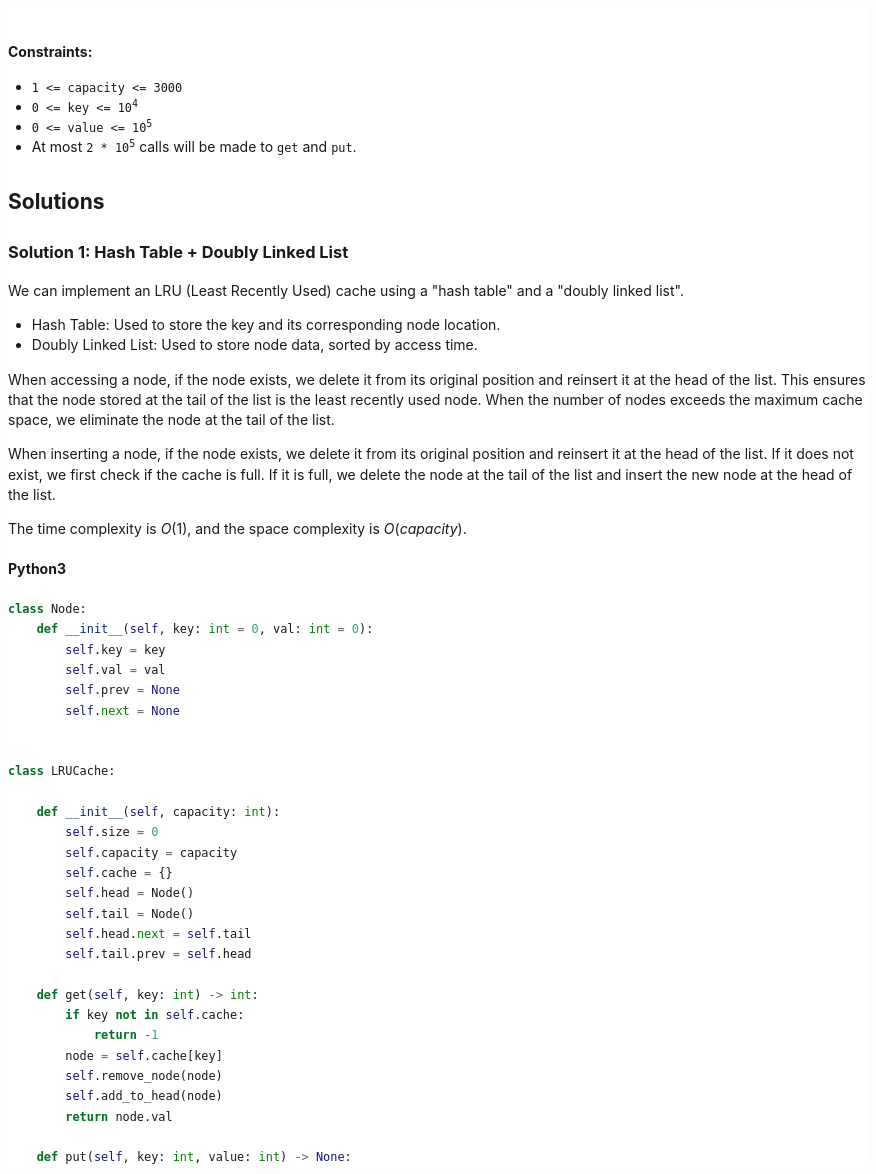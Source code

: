 <p>&nbsp;</p>
<p><strong>Constraints:</strong></p>

<ul>
	<li><code>1 &lt;= capacity &lt;= 3000</code></li>
	<li><code>0 &lt;= key &lt;= 10<sup>4</sup></code></li>
	<li><code>0 &lt;= value &lt;= 10<sup>5</sup></code></li>
	<li>At most <code>2 * 10<sup>5</sup></code> calls will be made to <code>get</code> and <code>put</code>.</li>
</ul>



## Solutions



### Solution 1: Hash Table + Doubly Linked List

We can implement an LRU (Least Recently Used) cache using a "hash table" and a "doubly linked list".

-   Hash Table: Used to store the key and its corresponding node location.
-   Doubly Linked List: Used to store node data, sorted by access time.

When accessing a node, if the node exists, we delete it from its original position and reinsert it at the head of the list. This ensures that the node stored at the tail of the list is the least recently used node. When the number of nodes exceeds the maximum cache space, we eliminate the node at the tail of the list.

When inserting a node, if the node exists, we delete it from its original position and reinsert it at the head of the list. If it does not exist, we first check if the cache is full. If it is full, we delete the node at the tail of the list and insert the new node at the head of the list.

The time complexity is $O(1)$, and the space complexity is $O(\textit{capacity})$.



#### Python3

```python
class Node:
    def __init__(self, key: int = 0, val: int = 0):
        self.key = key
        self.val = val
        self.prev = None
        self.next = None


class LRUCache:

    def __init__(self, capacity: int):
        self.size = 0
        self.capacity = capacity
        self.cache = {}
        self.head = Node()
        self.tail = Node()
        self.head.next = self.tail
        self.tail.prev = self.head

    def get(self, key: int) -> int:
        if key not in self.cache:
            return -1
        node = self.cache[key]
        self.remove_node(node)
        self.add_to_head(node)
        return node.val

    def put(self, key: int, value: int) -> None:
```